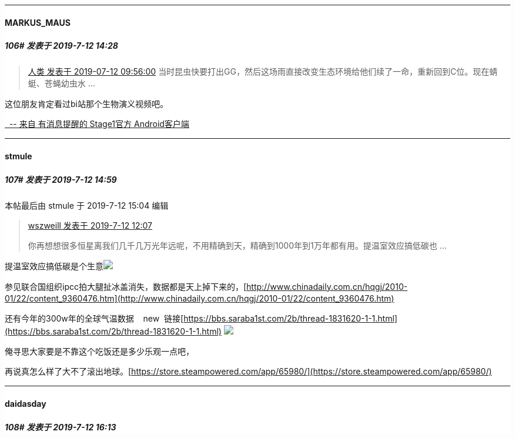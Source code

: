 





*****

####  MARKUS_MAUS  
##### 106#       发表于 2019-7-12 14:28



<blockquote><a href="httphttps://bbs.saraba1st.com/2b/forum.php?mod=redirect&amp;goto=findpost&amp;pid=44482531&amp;ptid=1845999" target="_blank">人类 发表于 2019-07-12 09:56:00</a>
当时昆虫快要打出GG，然后这场雨直接改变生态环境给他们续了一命，重新回到C位。现在蜻蜓、苍蝇幼虫水 ...</blockquote>这位朋友肯定看过bi站那个生物演义视频吧。

[  -- 来自 有消息提醒的 Stage1官方 Android客户端](https://www.coolapk.com/apk/140634)







*****

####  stmule  
##### 107#       发表于 2019-7-12 14:59



 本帖最后由 stmule 于 2019-7-12 15:04 编辑 
<blockquote><a href="httphttps://bbs.saraba1st.com/2b/forum.php?mod=redirect&amp;goto=findpost&amp;pid=44484546&amp;ptid=1845999" target="_blank">wszweill 发表于 2019-7-12 12:07</a>

你再想想很多恒星离我们几千几万光年远呢，不用精确到天，精确到1000年到1万年都有用。提温室效应搞低碳也 ...</blockquote>
提温室效应搞低碳是个生意<img src="https://static.saraba1st.com/image/smiley/face2017/068.png" referrerpolicy="no-referrer">

参见联合国组织ipcc拍大腿扯冰盖消失，数据都是天上掉下来的，[http://www.chinadaily.com.cn/hqgj/2010-01/22/content_9360476.htm](http://www.chinadaily.com.cn/hqgj/2010-01/22/content_9360476.htm)

还有今年的300w年的全球气温数据    new  链接[https://bbs.saraba1st.com/2b/thread-1831620-1-1.html](https://bbs.saraba1st.com/2b/thread-1831620-1-1.html)
<img src="https://static.saraba1st.com/image/smiley/face2017/067.png" referrerpolicy="no-referrer">

俺寻思大家要是不靠这个吃饭还是多少乐观一点吧，

再说真怎么样了大不了滚出地球。[https://store.steampowered.com/app/65980/](https://store.steampowered.com/app/65980/)







*****

####  daidasday  
##### 108#       发表于 2019-7-12 16:13


